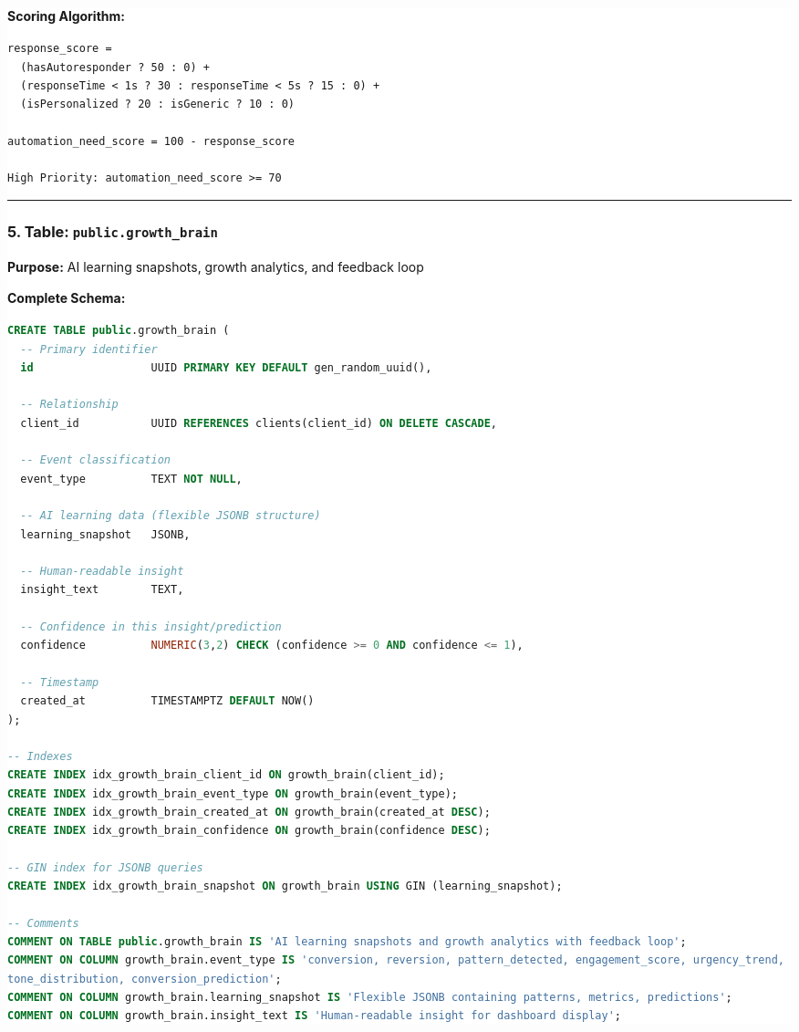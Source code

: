 **Scoring Algorithm:**

```
response_score = 
  (hasAutoresponder ? 50 : 0) +
  (responseTime < 1s ? 30 : responseTime < 5s ? 15 : 0) +
  (isPersonalized ? 20 : isGeneric ? 10 : 0)

automation_need_score = 100 - response_score

High Priority: automation_need_score >= 70
```

---

### **5. Table: `public.growth_brain`**

**Purpose:** AI learning snapshots, growth analytics, and feedback loop

**Complete Schema:**

```sql
CREATE TABLE public.growth_brain (
  -- Primary identifier
  id                  UUID PRIMARY KEY DEFAULT gen_random_uuid(),
  
  -- Relationship
  client_id           UUID REFERENCES clients(client_id) ON DELETE CASCADE,
  
  -- Event classification
  event_type          TEXT NOT NULL,
  
  -- AI learning data (flexible JSONB structure)
  learning_snapshot   JSONB,
  
  -- Human-readable insight
  insight_text        TEXT,
  
  -- Confidence in this insight/prediction
  confidence          NUMERIC(3,2) CHECK (confidence >= 0 AND confidence <= 1),
  
  -- Timestamp
  created_at          TIMESTAMPTZ DEFAULT NOW()
);

-- Indexes
CREATE INDEX idx_growth_brain_client_id ON growth_brain(client_id);
CREATE INDEX idx_growth_brain_event_type ON growth_brain(event_type);
CREATE INDEX idx_growth_brain_created_at ON growth_brain(created_at DESC);
CREATE INDEX idx_growth_brain_confidence ON growth_brain(confidence DESC);

-- GIN index for JSONB queries
CREATE INDEX idx_growth_brain_snapshot ON growth_brain USING GIN (learning_snapshot);

-- Comments
COMMENT ON TABLE public.growth_brain IS 'AI learning snapshots and growth analytics with feedback loop';
COMMENT ON COLUMN growth_brain.event_type IS 'conversion, reversion, pattern_detected, engagement_score, urgency_trend, tone_distribution, conversion_prediction';
COMMENT ON COLUMN growth_brain.learning_snapshot IS 'Flexible JSONB containing patterns, metrics, predictions';
COMMENT ON COLUMN growth_brain.insight_text IS 'Human-readable insight for dashboard display';
```
